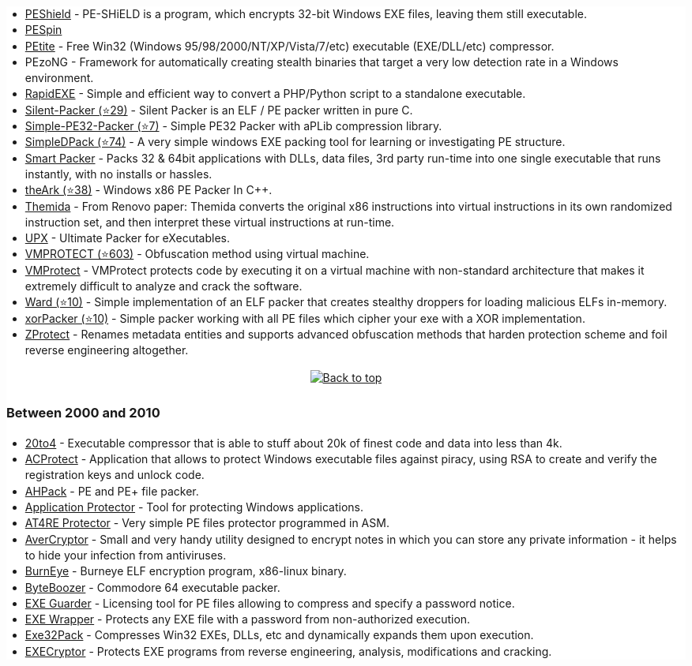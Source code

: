 *   [PEShield](https://webscene.ir/tools/show/PE-SHIELD-0.25) - PE-SHiELD is a program, which encrypts 32-bit Windows EXE files, leaving them still executable.
*   [PESpin](http://downloads.fyxm.net/PESpin-95477.html)
*   [PEtite](https://www.un4seen.com/petite/) - Free Win32 (Windows 95/98/2000/NT/XP/Vista/7/etc) executable (EXE/DLL/etc) compressor.
*   PEzoNG - Framework for automatically creating stealth binaries that target a very low detection rate in a Windows environment.
*   [RapidEXE](https://sourceforge.net/projects/rapidexe) - Simple and efficient way to convert a PHP/Python script to a standalone executable.
*   [Silent-Packer (⭐29)](https://github.com/SilentVoid13/Silent_Packer) - Silent Packer is an ELF / PE packer written in pure C.
*   [Simple-PE32-Packer (⭐7)](https://github.com/z3r0d4y5/Simple-PE32-Packer) - Simple PE32 Packer with aPLib compression library.
*   [SimpleDPack (⭐74)](https://github.com/YuriSizuku/SimpleDpack) - A very simple windows EXE packing tool for learning or investigating PE structure.
*   [Smart Packer](https://www.smartpacker.nl) - Packs 32 & 64bit applications with DLLs, data files, 3rd party run-time into one single executable that runs instantly, with no installs or hassles.
*   [theArk (⭐38)](https://github.com/aaaddress1/theArk) - Windows x86 PE Packer In C++.
*   [Themida](https://www.oreans.com/themida.php) - From Renovo paper: Themida converts the original x86 instructions into virtual instructions in its own randomized instruction set, and then interpret these virtual instructions at run-time.
*   [UPX](https://upx.github.io/) - Ultimate Packer for eXecutables.
*   [VMPROTECT (⭐603)](https://github.com/eaglx/VMPROTECT) - Obfuscation method using virtual machine.
*   [VMProtect](https://vmpsoft.com/products/vmprotect) - VMProtect protects code by executing it on a virtual machine with non-standard architecture that makes it extremely difficult to analyze and crack the software.
*   [Ward (⭐10)](https://github.com/ex0dus-0x/ward) - Simple implementation of an ELF packer that creates stealthy droppers for loading malicious ELFs in-memory.
*   [xorPacker (⭐10)](https://github.com/nqntmqmqmb/xorPacker) - Simple packer working with all PE files which cipher your exe with a XOR implementation.
*   [ZProtect](http://www.jiami.net) - Renames metadata entities and supports advanced obfuscation methods that harden protection scheme and foil reverse engineering altogether.

<p align="center"><a href="#"><img src="https://img.shields.io/badge/Back%20to%20top--lightgrey?style=social" alt="Back to top" height="20"/></a></p>

### Between 2000 and 2010

*   [20to4](http://20to4.net) - Executable compressor that is able to stuff about 20k of finest code and data into less than 4k.
*   [ACProtect](https://www.yaldex.com/Bestsoft/Utilities/acprotect.htm) - Application that allows to protect Windows executable files against piracy, using RSA to create and verify the registration keys and unlock code.
*   [AHPack](https://www.delphibasics.info/home/delphibasicscounterstrikewireleases/ahpacker01byfeuerraderahteam) - PE and PE+ file packer.
*   [Application Protector](https://sourceforge.net/projects/balaji/) - Tool for protecting Windows applications.
*   [AT4RE Protector](https://en.52yma.com/thread-5444-1-1.html) - Very simple PE files protector programmed in ASM.
*   [AverCryptor](https://web.archive.org/web/20071012084924/http://secnull.org) - Small and very handy utility designed to encrypt notes in which you can store any private information - it helps to hide your infection from antiviruses.
*   [BurnEye](https://packetstormsecurity.com/files/29691/burneye-1.0-linux-static.tar.gz.html) - Burneye ELF encryption program, x86-linux binary.
*   [ByteBoozer](https://csdb.dk/release/?id=33093) - Commodore 64 executable packer.
*   [EXE Guarder](http://www.exeicon.com/exeguarder) - Licensing tool for PE files allowing to compress and specify a password notice.
*   [EXE Wrapper](https://web.archive.org/web/20160331144211/http://533soft.com/exewrapper) - Protects any EXE file with a password from non-authorized execution.
*   [Exe32Pack](https://exe32pack.apponic.com/) - Compresses Win32 EXEs, DLLs, etc and dynamically expands them upon execution.
*   [EXECryptor](https://execryptor.freedownloadscenter.com/windows) - Protects EXE programs from reverse engineering, analysis, modifications and cracking.